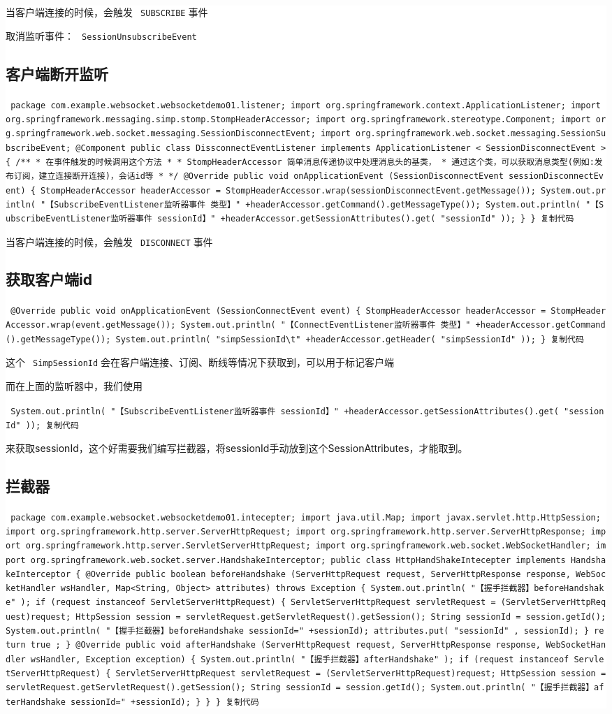 当客户端连接的时候，会触发 ` SUBSCRIBE` 事件

取消监听事件： ` SessionUnsubscribeEvent`

## 客户端断开监听 ##

` package com.example.websocket.websocketdemo01.listener; import org.springframework.context.ApplicationListener; import org.springframework.messaging.simp.stomp.StompHeaderAccessor; import org.springframework.stereotype.Component; import org.springframework.web.socket.messaging.SessionDisconnectEvent; import org.springframework.web.socket.messaging.SessionSubscribeEvent; @Component public class DissconnectEventListener implements ApplicationListener < SessionDisconnectEvent > { /** * 在事件触发的时候调用这个方法 * * StompHeaderAccessor 简单消息传递协议中处理消息头的基类， * 通过这个类，可以获取消息类型(例如:发布订阅，建立连接断开连接)，会话id等 * */ @Override public void onApplicationEvent (SessionDisconnectEvent sessionDisconnectEvent) { StompHeaderAccessor headerAccessor = StompHeaderAccessor.wrap(sessionDisconnectEvent.getMessage()); System.out.println( "【SubscribeEventListener监听器事件 类型】" +headerAccessor.getCommand().getMessageType()); System.out.println( "【SubscribeEventListener监听器事件 sessionId】" +headerAccessor.getSessionAttributes().get( "sessionId" )); } } 复制代码`

当客户端连接的时候，会触发 ` DISCONNECT` 事件

## 获取客户端id ##

` @Override public void onApplicationEvent (SessionConnectEvent event) { StompHeaderAccessor headerAccessor = StompHeaderAccessor.wrap(event.getMessage()); System.out.println( "【ConnectEventListener监听器事件 类型】" +headerAccessor.getCommand().getMessageType()); System.out.println( "simpSessionId\t" +headerAccessor.getHeader( "simpSessionId" )); } 复制代码`

这个 ` SimpSessionId` 会在客户端连接、订阅、断线等情况下获取到，可以用于标记客户端

而在上面的监听器中，我们使用

` System.out.println( "【SubscribeEventListener监听器事件 sessionId】" +headerAccessor.getSessionAttributes().get( "sessionId" )); 复制代码`

来获取sessionId，这个好需要我们编写拦截器，将sessionId手动放到这个SessionAttributes，才能取到。

## 拦截器 ##

` package com.example.websocket.websocketdemo01.intecepter; import java.util.Map; import javax.servlet.http.HttpSession; import org.springframework.http.server.ServerHttpRequest; import org.springframework.http.server.ServerHttpResponse; import org.springframework.http.server.ServletServerHttpRequest; import org.springframework.web.socket.WebSocketHandler; import org.springframework.web.socket.server.HandshakeInterceptor; public class HttpHandShakeIntecepter implements HandshakeInterceptor { @Override public boolean beforeHandshake (ServerHttpRequest request, ServerHttpResponse response, WebSocketHandler wsHandler, Map<String, Object> attributes) throws Exception { System.out.println( "【握手拦截器】beforeHandshake" ); if (request instanceof ServletServerHttpRequest) { ServletServerHttpRequest servletRequest = (ServletServerHttpRequest)request; HttpSession session = servletRequest.getServletRequest().getSession(); String sessionId = session.getId(); System.out.println( "【握手拦截器】beforeHandshake sessionId=" +sessionId); attributes.put( "sessionId" , sessionId); } return true ; } @Override public void afterHandshake (ServerHttpRequest request, ServerHttpResponse response, WebSocketHandler wsHandler, Exception exception) { System.out.println( "【握手拦截器】afterHandshake" ); if (request instanceof ServletServerHttpRequest) { ServletServerHttpRequest servletRequest = (ServletServerHttpRequest)request; HttpSession session = servletRequest.getServletRequest().getSession(); String sessionId = session.getId(); System.out.println( "【握手拦截器】afterHandshake sessionId=" +sessionId); } } } 复制代码`
